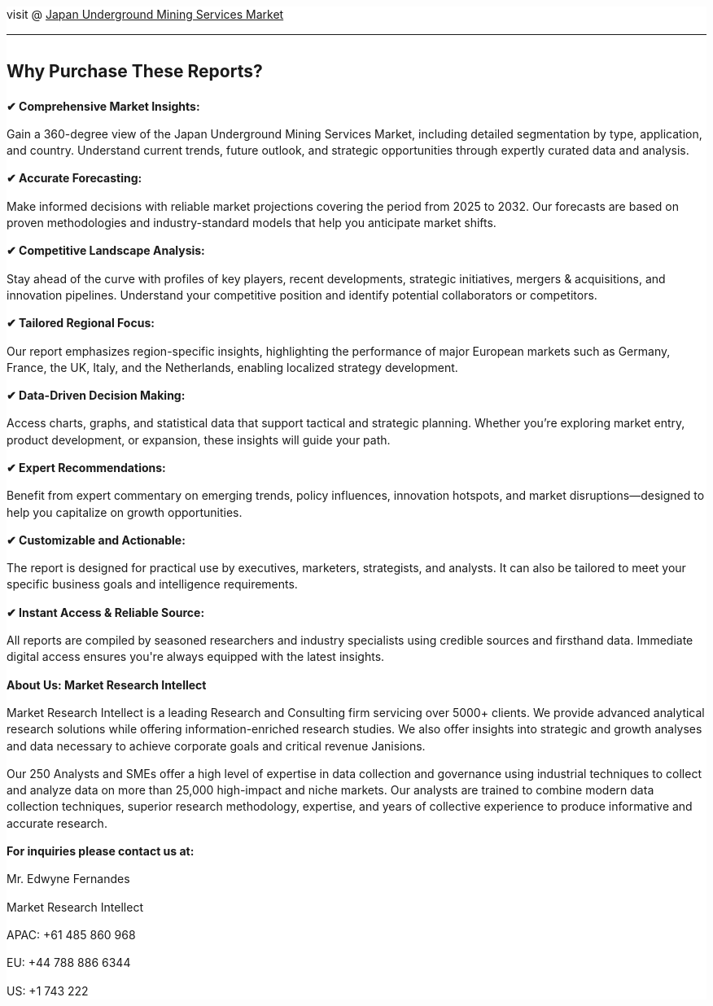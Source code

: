 visit&nbsp;@</strong>&nbsp;</span><span class="font-[700]"><a href="https://www.marketresearchintellect.com/product/underground-mining-services-market/?utm_source=Linkedin&utm_medium=808" target="_blank" data-tracking-control-name="article-ssr-frontend-pulse_little-text-block" data-tracking-will-navigate="" data-test-link="">Japan Underground Mining Services Market</a></span></p></blockquote><hr /><h2>Why Purchase These Reports?</h2><p><strong>✔ Comprehensive Market Insights:</strong></p><p>Gain a 360-degree view of the Japan Underground Mining Services Market, including detailed segmentation by type, application, and country. Understand current trends, future outlook, and strategic opportunities through expertly curated data and analysis.</p><p><strong>✔ Accurate Forecasting:</strong></p><p>Make informed decisions with reliable market projections covering the period from 2025 to 2032. Our forecasts are based on proven methodologies and industry-standard models that help you anticipate market shifts.</p><p><strong>✔ Competitive Landscape Analysis:</strong></p><p>Stay ahead of the curve with profiles of key players, recent developments, strategic initiatives, mergers &amp; acquisitions, and innovation pipelines. Understand your competitive position and identify potential collaborators or competitors.</p><p><strong>✔ Tailored Regional Focus:</strong></p><p>Our report emphasizes region-specific insights, highlighting the performance of major European markets such as Germany, France, the UK, Italy, and the Netherlands, enabling localized strategy development.</p><p><strong>✔ Data-Driven Decision Making:</strong></p><p>Access charts, graphs, and statistical data that support tactical and strategic planning. Whether you&rsquo;re exploring market entry, product development, or expansion, these insights will guide your path.</p><p><strong>✔ Expert Recommendations:</strong></p><p>Benefit from expert commentary on emerging trends, policy influences, innovation hotspots, and market disruptions&mdash;designed to help you capitalize on growth opportunities.</p><p><strong>✔ Customizable and Actionable:</strong></p><p>The report is designed for practical use by executives, marketers, strategists, and analysts. It can also be tailored to meet your specific business goals and intelligence requirements.</p><p><strong>✔ Instant Access &amp; Reliable Source:</strong></p><p>All reports are compiled by seasoned researchers and industry specialists using credible sources and firsthand data. Immediate digital access ensures you're always equipped with the latest insights.</p><p><strong><span class="font-[700]">About Us: Market Research Intellect</span></strong></p><p><span class="">Market Research Intellect is a leading Research and Consulting firm servicing over 5000+ clients. We provide advanced analytical research solutions while offering information-enriched research studies.&nbsp;</span>We also offer insights into strategic and growth analyses and data necessary to achieve corporate goals and critical revenue Janisions.</p><p><span class="">Our 250 Analysts and SMEs offer a high level of expertise in data collection and governance using industrial techniques to collect and analyze data on more than 25,000 high-impact and niche markets. Our analysts are trained to combine modern data collection techniques, superior research methodology, expertise, and years of collective experience to produce informative and accurate research.</span></p><p><strong>For inquiries please contact us at:</strong></p><p>Mr. Edwyne Fernandes</p><p>Market Research Intellect</p><p>APAC: +61 485 860 968</p><p>EU: +44 788 886 6344</p><p>US: +1 743 222